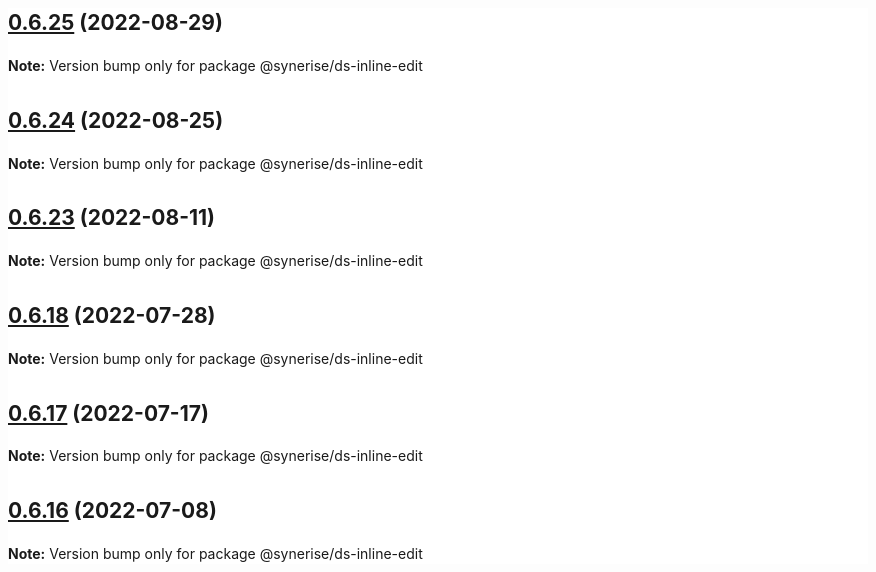 


## [0.6.25](https://github.com/Synerise/synerise-design/compare/@synerise/ds-inline-edit@0.6.24...@synerise/ds-inline-edit@0.6.25) (2022-08-29)

**Note:** Version bump only for package @synerise/ds-inline-edit





## [0.6.24](https://github.com/Synerise/synerise-design/compare/@synerise/ds-inline-edit@0.6.23...@synerise/ds-inline-edit@0.6.24) (2022-08-25)

**Note:** Version bump only for package @synerise/ds-inline-edit





## [0.6.23](https://github.com/Synerise/synerise-design/compare/@synerise/ds-inline-edit@0.6.18...@synerise/ds-inline-edit@0.6.23) (2022-08-11)

**Note:** Version bump only for package @synerise/ds-inline-edit





## [0.6.18](https://github.com/Synerise/synerise-design/compare/@synerise/ds-inline-edit@0.6.17...@synerise/ds-inline-edit@0.6.18) (2022-07-28)

**Note:** Version bump only for package @synerise/ds-inline-edit





## [0.6.17](https://github.com/Synerise/synerise-design/compare/@synerise/ds-inline-edit@0.6.16...@synerise/ds-inline-edit@0.6.17) (2022-07-17)

**Note:** Version bump only for package @synerise/ds-inline-edit





## [0.6.16](https://github.com/Synerise/synerise-design/compare/@synerise/ds-inline-edit@0.6.15...@synerise/ds-inline-edit@0.6.16) (2022-07-08)

**Note:** Version bump only for package @synerise/ds-inline-edit


